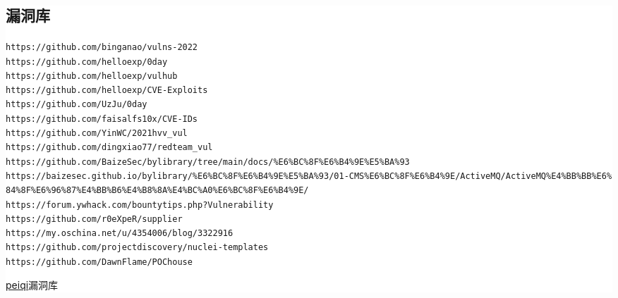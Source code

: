 
## 漏洞库

```
https://github.com/binganao/vulns-2022
https://github.com/helloexp/0day
https://github.com/helloexp/vulhub
https://github.com/helloexp/CVE-Exploits
https://github.com/UzJu/0day
https://github.com/faisalfs10x/CVE-IDs
https://github.com/YinWC/2021hvv_vul
https://github.com/dingxiao77/redteam_vul
https://github.com/BaizeSec/bylibrary/tree/main/docs/%E6%BC%8F%E6%B4%9E%E5%BA%93
https://baizesec.github.io/bylibrary/%E6%BC%8F%E6%B4%9E%E5%BA%93/01-CMS%E6%BC%8F%E6%B4%9E/ActiveMQ/ActiveMQ%E4%BB%BB%E6%84%8F%E6%96%87%E4%BB%B6%E4%B8%8A%E4%BC%A0%E6%BC%8F%E6%B4%9E/
https://forum.ywhack.com/bountytips.php?Vulnerability
https://github.com/r0eXpeR/supplier
https://my.oschina.net/u/4354006/blog/3322916
https://github.com/projectdiscovery/nuclei-templates
https://github.com/DawnFlame/POChouse
```

[peiqi](https://github.com/PeiQi0/PeiQi-WIKI-Book)漏洞库